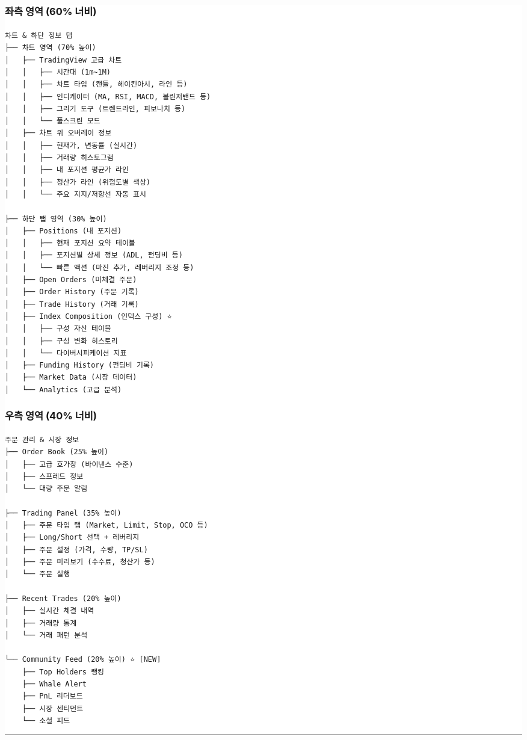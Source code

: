 ### 좌측 영역 (60% 너비)

```
차트 & 하단 정보 탭
├── 차트 영역 (70% 높이)
│   ├── TradingView 고급 차트
│   │   ├── 시간대 (1m~1M)
│   │   ├── 차트 타입 (캔들, 헤이킨아시, 라인 등)
│   │   ├── 인디케이터 (MA, RSI, MACD, 볼린저밴드 등)
│   │   ├── 그리기 도구 (트렌드라인, 피보나치 등)
│   │   └── 풀스크린 모드
│   ├── 차트 위 오버레이 정보
│   │   ├── 현재가, 변동률 (실시간)
│   │   ├── 거래량 히스토그램
│   │   ├── 내 포지션 평균가 라인
│   │   ├── 청산가 라인 (위험도별 색상)
│   │   └── 주요 지지/저항선 자동 표시

├── 하단 탭 영역 (30% 높이)
│   ├── Positions (내 포지션)
│   │   ├── 현재 포지션 요약 테이블
│   │   ├── 포지션별 상세 정보 (ADL, 펀딩비 등)
│   │   └── 빠른 액션 (마진 추가, 레버리지 조정 등)
│   ├── Open Orders (미체결 주문)
│   ├── Order History (주문 기록)
│   ├── Trade History (거래 기록)
│   ├── Index Composition (인덱스 구성) ⭐
│   │   ├── 구성 자산 테이블
│   │   ├── 구성 변화 히스토리
│   │   └── 다이버시피케이션 지표
│   ├── Funding History (펀딩비 기록)
│   ├── Market Data (시장 데이터)
│   └── Analytics (고급 분석)
```

### 우측 영역 (40% 너비)

```
주문 관리 & 시장 정보
├── Order Book (25% 높이)
│   ├── 고급 호가창 (바이낸스 수준)
│   ├── 스프레드 정보
│   └── 대량 주문 알림

├── Trading Panel (35% 높이)
│   ├── 주문 타입 탭 (Market, Limit, Stop, OCO 등)
│   ├── Long/Short 선택 + 레버리지
│   ├── 주문 설정 (가격, 수량, TP/SL)
│   ├── 주문 미리보기 (수수료, 청산가 등)
│   └── 주문 실행

├── Recent Trades (20% 높이)
│   ├── 실시간 체결 내역
│   ├── 거래량 통계
│   └── 거래 패턴 분석

└── Community Feed (20% 높이) ⭐ [NEW]
    ├── Top Holders 랭킹
    ├── Whale Alert
    ├── PnL 리더보드
    ├── 시장 센티먼트
    └── 소셜 피드
```

---